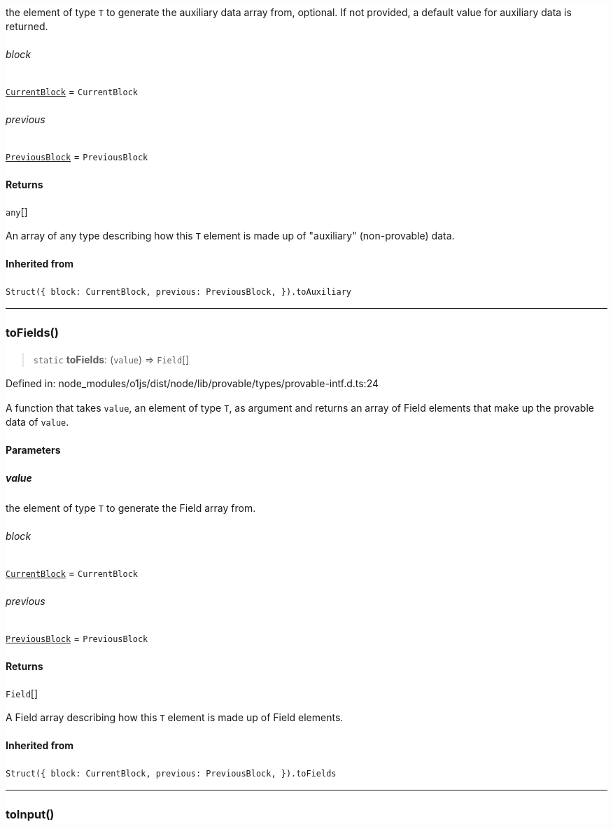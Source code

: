 the element of type `T` to generate the auxiliary data array from, optional.
If not provided, a default value for auxiliary data is returned.

###### block

[`CurrentBlock`](CurrentBlock.md) = `CurrentBlock`

###### previous

[`PreviousBlock`](PreviousBlock.md) = `PreviousBlock`

#### Returns

`any`[]

An array of any type describing how this `T` element is made up of "auxiliary" (non-provable) data.

#### Inherited from

`Struct({ block: CurrentBlock, previous: PreviousBlock, }).toAuxiliary`

***

### toFields()

> `static` **toFields**: (`value`) => `Field`[]

Defined in: node\_modules/o1js/dist/node/lib/provable/types/provable-intf.d.ts:24

A function that takes `value`, an element of type `T`, as argument and returns
an array of Field elements that make up the provable data of `value`.

#### Parameters

##### value

the element of type `T` to generate the Field array from.

###### block

[`CurrentBlock`](CurrentBlock.md) = `CurrentBlock`

###### previous

[`PreviousBlock`](PreviousBlock.md) = `PreviousBlock`

#### Returns

`Field`[]

A Field array describing how this `T` element is made up of Field elements.

#### Inherited from

`Struct({ block: CurrentBlock, previous: PreviousBlock, }).toFields`

***

### toInput()
